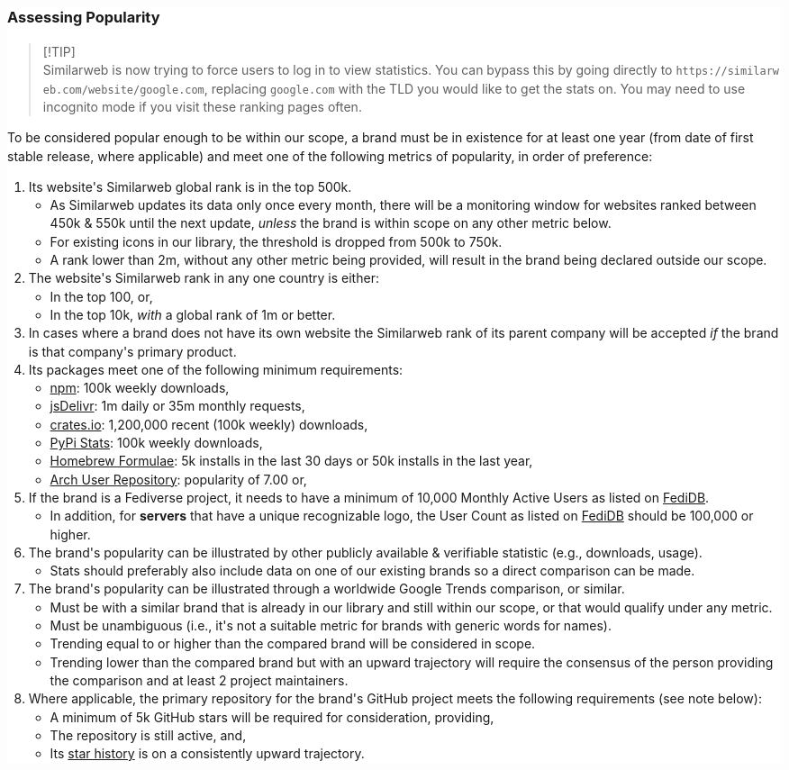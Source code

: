 ### Assessing Popularity

> [!TIP]\
> Similarweb is now trying to force users to log in to view statistics. You can bypass this by going directly to `https://similarweb.com/website/google.com`, replacing `google.com` with the TLD you would like to get the stats on. You may need to use incognito mode if you visit these ranking pages often.

To be considered popular enough to be within our scope, a brand must be in existence for at least one year (from date of first stable release, where applicable) and meet one of the following metrics of popularity, in order of preference:

1. Its website's Similarweb global rank is in the top 500k.
   - As Similarweb updates its data only once every month, there will be a monitoring window for websites ranked between 450k & 550k until the next update, _unless_ the brand is within scope on any other metric below.
   - For existing icons in our library, the threshold is dropped from 500k to 750k.
   - A rank lower than 2m, without any other metric being provided, will result in the brand being declared outside our scope.
1. The website's Similarweb rank in any one country is either:
   - In the top 100, or,
   - In the top 10k, _with_ a global rank of 1m or better.
1. In cases where a brand does not have its own website the Similarweb rank of its parent company will be accepted _if_ the brand is that company's primary product.
1. Its packages meet one of the following minimum requirements:
   - [npm](https://www.npmjs.com): 100k weekly downloads,
   - [jsDelivr](https://www.jsdelivr.com): 1m daily or 35m monthly requests,
   - [crates.io](https://crates.io): 1,200,000 recent (100k weekly) downloads,
   - [PyPi Stats](https://pypistats.org): 100k weekly downloads,
   - [Homebrew Formulae](https://formulae.brew.sh): 5k installs in the last 30 days or 50k installs in the last year,
   - [Arch User Repository](https://aur.archlinux.org): popularity of 7.00 or,
1. If the brand is a Fediverse project, it needs to have a minimum of 10,000 Monthly Active Users as listed on [FediDB](https://fedidb.org/software).
   - In addition, for **servers** that have a unique recognizable logo, the User Count as listed on [FediDB](https://fedidb.org/network) should be 100,000 or higher.
1. The brand's popularity can be illustrated by other publicly available & verifiable statistic (e.g., downloads, usage).
   - Stats should preferably also include data on one of our existing brands so a direct comparison can be made.
1. The brand's popularity can be illustrated through a worldwide Google Trends comparison, or similar.
   - Must be with a similar brand that is already in our library and still within our scope, or that would qualify under any metric.
   - Must be unambiguous (i.e., it's not a suitable metric for brands with generic words for names).
   - Trending equal to or higher than the compared brand will be considered in scope.
   - Trending lower than the compared brand but with an upward trajectory will require the consensus of the person providing the comparison and at least 2 project maintainers.
1. Where applicable, the primary repository for the brand's GitHub project meets the following requirements (see note below):
   - A minimum of 5k GitHub stars will be required for consideration, providing,
   - The repository is still active, and,
   - Its [star history](https://star-history.com) is on a consistently upward trajectory.


[Chupa Chups]: https://github.com/simple-icons/simple-icons/blob/develop/icons/chupachups.svg
[Eric Meyer's Color Blender tool]: https://meyerweb.com/eric/tools/color-blend/#::1:hex
[the GitHub Discussions]: https://github.com/simple-icons/simple-icons/discussions/categories/help-with-svgs
[SVGO tool]: https://github.com/svg/svgo
[IETF language tag]: https://en.wikipedia.org/wiki/IETF_language_tag